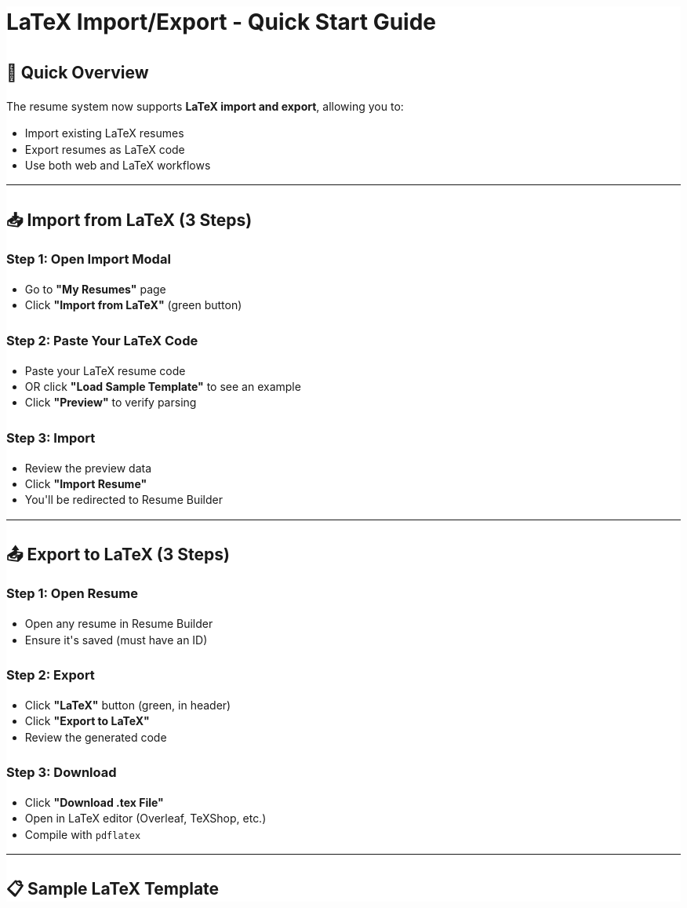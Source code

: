 # LaTeX Import/Export - Quick Start Guide

## 🚀 Quick Overview

The resume system now supports **LaTeX import and export**, allowing you to:
- Import existing LaTeX resumes
- Export resumes as LaTeX code
- Use both web and LaTeX workflows

---

## 📥 Import from LaTeX (3 Steps)

### Step 1: Open Import Modal
- Go to **"My Resumes"** page
- Click **"Import from LaTeX"** (green button)

### Step 2: Paste Your LaTeX Code
- Paste your LaTeX resume code
- OR click **"Load Sample Template"** to see an example
- Click **"Preview"** to verify parsing

### Step 3: Import
- Review the preview data
- Click **"Import Resume"**
- You'll be redirected to Resume Builder

---

## 📤 Export to LaTeX (3 Steps)

### Step 1: Open Resume
- Open any resume in Resume Builder
- Ensure it's saved (must have an ID)

### Step 2: Export
- Click **"LaTeX"** button (green, in header)
- Click **"Export to LaTeX"**
- Review the generated code

### Step 3: Download
- Click **"Download .tex File"**
- Open in LaTeX editor (Overleaf, TeXShop, etc.)
- Compile with `pdflatex`

---

## 📋 Sample LaTeX Template
